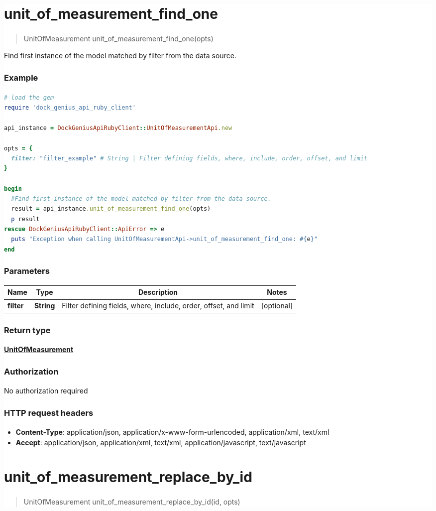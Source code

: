 
# **unit_of_measurement_find_one**
> UnitOfMeasurement unit_of_measurement_find_one(opts)

Find first instance of the model matched by filter from the data source.

### Example
```ruby
# load the gem
require 'dock_genius_api_ruby_client'

api_instance = DockGeniusApiRubyClient::UnitOfMeasurementApi.new

opts = { 
  filter: "filter_example" # String | Filter defining fields, where, include, order, offset, and limit
}

begin
  #Find first instance of the model matched by filter from the data source.
  result = api_instance.unit_of_measurement_find_one(opts)
  p result
rescue DockGeniusApiRubyClient::ApiError => e
  puts "Exception when calling UnitOfMeasurementApi->unit_of_measurement_find_one: #{e}"
end
```

### Parameters

Name | Type | Description  | Notes
------------- | ------------- | ------------- | -------------
 **filter** | **String**| Filter defining fields, where, include, order, offset, and limit | [optional] 

### Return type

[**UnitOfMeasurement**](UnitOfMeasurement.md)

### Authorization

No authorization required

### HTTP request headers

 - **Content-Type**: application/json, application/x-www-form-urlencoded, application/xml, text/xml
 - **Accept**: application/json, application/xml, text/xml, application/javascript, text/javascript



# **unit_of_measurement_replace_by_id**
> UnitOfMeasurement unit_of_measurement_replace_by_id(id, opts)
